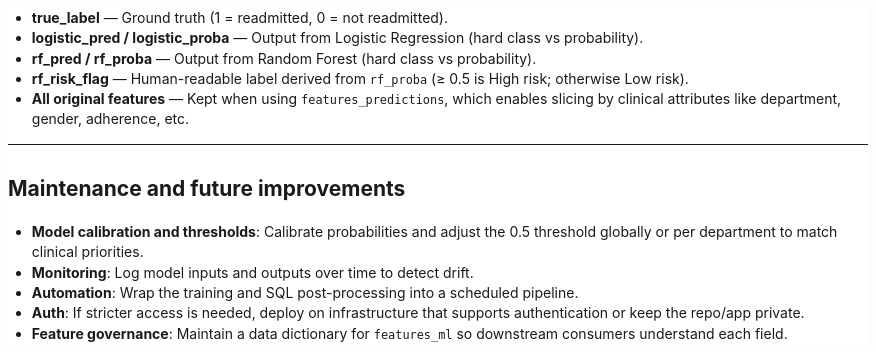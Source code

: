 * **true\_label** — Ground truth (1 = readmitted, 0 = not readmitted).
* **logistic\_pred / logistic\_proba** — Output from Logistic Regression (hard class vs probability).
* **rf\_pred / rf\_proba** — Output from Random Forest (hard class vs probability).
* **rf\_risk\_flag** — Human-readable label derived from `rf_proba` (≥ 0.5 is High risk; otherwise Low risk).
* **All original features** — Kept when using `features_predictions`, which enables slicing by clinical attributes like department, gender, adherence, etc.

---

## Maintenance and future improvements

* **Model calibration and thresholds**: Calibrate probabilities and adjust the 0.5 threshold globally or per department to match clinical priorities.
* **Monitoring**: Log model inputs and outputs over time to detect drift.
* **Automation**: Wrap the training and SQL post-processing into a scheduled pipeline.
* **Auth**: If stricter access is needed, deploy on infrastructure that supports authentication or keep the repo/app private.
* **Feature governance**: Maintain a data dictionary for `features_ml` so downstream consumers understand each field.

